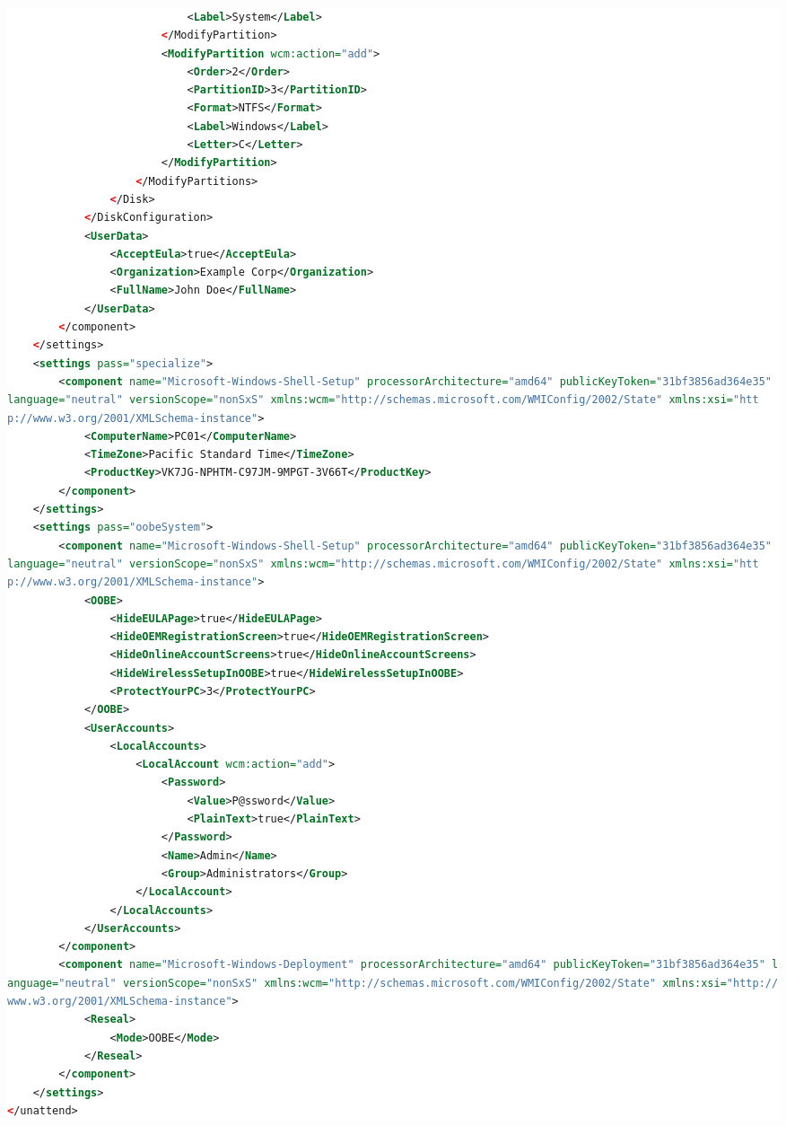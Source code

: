 ```xml
                            <Label>System</Label>
                        </ModifyPartition>
                        <ModifyPartition wcm:action="add">
                            <Order>2</Order>
                            <PartitionID>3</PartitionID>
                            <Format>NTFS</Format>
                            <Label>Windows</Label>
                            <Letter>C</Letter>
                        </ModifyPartition>
                    </ModifyPartitions>
                </Disk>
            </DiskConfiguration>
            <UserData>
                <AcceptEula>true</AcceptEula>
                <Organization>Example Corp</Organization>
                <FullName>John Doe</FullName>
            </UserData>
        </component>
    </settings>
    <settings pass="specialize">
        <component name="Microsoft-Windows-Shell-Setup" processorArchitecture="amd64" publicKeyToken="31bf3856ad364e35" language="neutral" versionScope="nonSxS" xmlns:wcm="http://schemas.microsoft.com/WMIConfig/2002/State" xmlns:xsi="http://www.w3.org/2001/XMLSchema-instance">
            <ComputerName>PC01</ComputerName>
            <TimeZone>Pacific Standard Time</TimeZone>
            <ProductKey>VK7JG-NPHTM-C97JM-9MPGT-3V66T</ProductKey>
        </component>
    </settings>
    <settings pass="oobeSystem">
        <component name="Microsoft-Windows-Shell-Setup" processorArchitecture="amd64" publicKeyToken="31bf3856ad364e35" language="neutral" versionScope="nonSxS" xmlns:wcm="http://schemas.microsoft.com/WMIConfig/2002/State" xmlns:xsi="http://www.w3.org/2001/XMLSchema-instance">
            <OOBE>
                <HideEULAPage>true</HideEULAPage>
                <HideOEMRegistrationScreen>true</HideOEMRegistrationScreen>
                <HideOnlineAccountScreens>true</HideOnlineAccountScreens>
                <HideWirelessSetupInOOBE>true</HideWirelessSetupInOOBE>
                <ProtectYourPC>3</ProtectYourPC>
            </OOBE>
            <UserAccounts>
                <LocalAccounts>
                    <LocalAccount wcm:action="add">
                        <Password>
                            <Value>P@ssword</Value>
                            <PlainText>true</PlainText>
                        </Password>
                        <Name>Admin</Name>
                        <Group>Administrators</Group>
                    </LocalAccount>
                </LocalAccounts>
            </UserAccounts>
        </component>
        <component name="Microsoft-Windows-Deployment" processorArchitecture="amd64" publicKeyToken="31bf3856ad364e35" language="neutral" versionScope="nonSxS" xmlns:wcm="http://schemas.microsoft.com/WMIConfig/2002/State" xmlns:xsi="http://www.w3.org/2001/XMLSchema-instance">
            <Reseal>
                <Mode>OOBE</Mode>
            </Reseal>
        </component>
    </settings>
</unattend>
```
